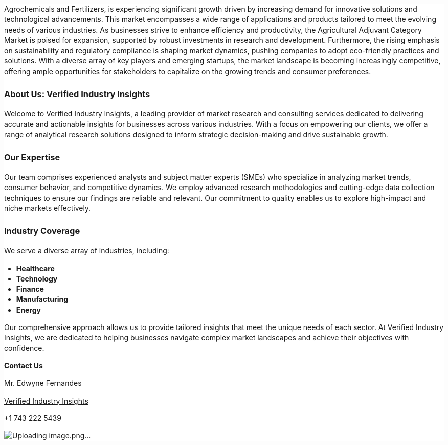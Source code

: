 Agrochemicals and Fertilizers, is experiencing significant growth driven by increasing demand for innovative solutions and technological advancements. This market encompasses a wide range of applications and products tailored to meet the evolving needs of various industries. As businesses strive to enhance efficiency and productivity, the Agricultural Adjuvant Category Market is poised for expansion, supported by robust investments in research and development. Furthermore, the rising emphasis on sustainability and regulatory compliance is shaping market dynamics, pushing companies to adopt eco-friendly practices and solutions. With a diverse array of key players and emerging startups, the market landscape is becoming increasingly competitive, offering ample opportunities for stakeholders to capitalize on the growing trends and consumer preferences.</p><h3>About Us: Verified Industry Insights</h3><p>Welcome to Verified Industry Insights, a leading provider of market research and consulting services dedicated to delivering accurate and actionable insights for businesses across various industries. With a focus on empowering our clients, we offer a range of analytical research solutions designed to inform strategic decision-making and drive sustainable growth.</p><h3>Our Expertise</h3><p>Our team comprises experienced analysts and subject matter experts (SMEs) who specialize in analyzing market trends, consumer behavior, and competitive dynamics. We employ advanced research methodologies and cutting-edge data collection techniques to ensure our findings are reliable and relevant. Our commitment to quality enables us to explore high-impact and niche markets effectively.</p><h3>Industry Coverage</h3><p>We serve a diverse array of industries, including:</p><ul><li><strong>Healthcare</strong></li><li><strong>Technology</strong></li><li><strong>Finance</strong></li><li><strong>Manufacturing</strong></li><li><strong>Energy</strong></li></ul><p>Our comprehensive approach allows us to provide tailored insights that meet the unique needs of each sector. At Verified Industry Insights, we are dedicated to helping businesses navigate complex market landscapes and achieve their objectives with confidence.</p><p><strong>Contact Us</strong></p><p>Mr. Edwyne Fernandes</p><p><a href="https://www.verifiedindustryinsights.com/">Verified Industry Insights</a></p><p>+1 743 222 5439</p>
![Uploading image.png…]()
